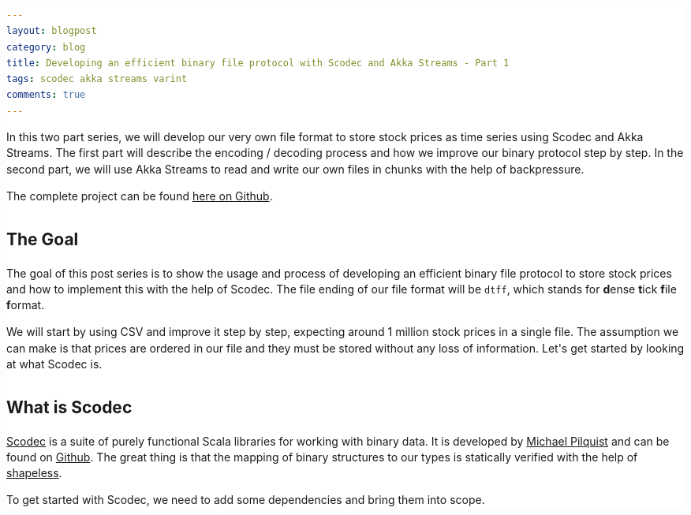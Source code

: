 ```yaml
---
layout: blogpost
category: blog
title: Developing an efficient binary file protocol with Scodec and Akka Streams - Part 1
tags: scodec akka streams varint
comments: true
---
```


In this two part series, we will develop our very own file format to store stock prices as time series
using Scodec and Akka Streams. The first part will describe the encoding / decoding process and how we
improve our binary protocol step by step. In the second part, we will use Akka Streams to read and write
our own files in chunks with the help of backpressure.

The complete project can be found [here on Github](https://github.com/MartinSeeler/dense-tick-file-format).

<script async src="//pagead2.googlesyndication.com/pagead/js/adsbygoogle.js"></script>

<ins class="adsbygoogle"
     style="display:block"
     data-ad-client="ca-pub-8931964106195185"
     data-ad-slot="1207987552"
     data-ad-format="auto"></ins>
<script>
(adsbygoogle = window.adsbygoogle || []).push({});
</script>

## The Goal

The goal of this post series is to show the usage and process of developing an efficient binary file protocol
to store stock prices and how to implement this with the help of Scodec. The file ending of our file format will be `dtff`, which stands for **d**ense **t**ick **f**ile **f**ormat.

We will start by using CSV and improve it step by step, expecting around 1 million stock prices in a single file. The assumption we can make is that prices are
ordered in our file and they must be stored without any loss of information. Let's get started by looking at what Scodec is.

## What is Scodec

[Scodec](http://scodec.org/) is a suite of purely functional Scala libraries for working with binary data. It is developed by [Michael Pilquist](https://github.com/mpilquist) and
can be found on [Github](https://github.com/scodec/scodec). The great thing is that the mapping of binary structures to our types is statically verified with the help of [shapeless](https://github.com/milessabin/shapeless).

To get started with Scodec, we need to add some dependencies and bring them into scope.
